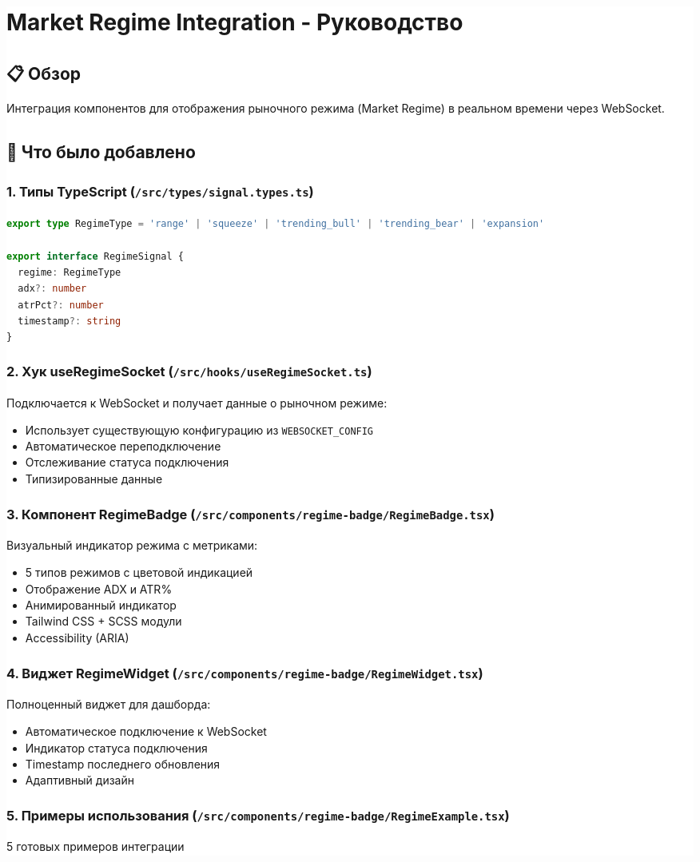 # Market Regime Integration - Руководство

## 📋 Обзор

Интеграция компонентов для отображения рыночного режима (Market Regime) в реальном времени через WebSocket.

## 🎯 Что было добавлено

### 1. **Типы TypeScript** (`/src/types/signal.types.ts`)
```typescript
export type RegimeType = 'range' | 'squeeze' | 'trending_bull' | 'trending_bear' | 'expansion'

export interface RegimeSignal {
  regime: RegimeType
  adx?: number
  atrPct?: number
  timestamp?: string
}
```

### 2. **Хук useRegimeSocket** (`/src/hooks/useRegimeSocket.ts`)
Подключается к WebSocket и получает данные о рыночном режиме:
- Использует существующую конфигурацию из `WEBSOCKET_CONFIG`
- Автоматическое переподключение
- Отслеживание статуса подключения
- Типизированные данные

### 3. **Компонент RegimeBadge** (`/src/components/regime-badge/RegimeBadge.tsx`)
Визуальный индикатор режима с метриками:
- 5 типов режимов с цветовой индикацией
- Отображение ADX и ATR%
- Анимированный индикатор
- Tailwind CSS + SCSS модули
- Accessibility (ARIA)

### 4. **Виджет RegimeWidget** (`/src/components/regime-badge/RegimeWidget.tsx`)
Полноценный виджет для дашборда:
- Автоматическое подключение к WebSocket
- Индикатор статуса подключения
- Timestamp последнего обновления
- Адаптивный дизайн

### 5. **Примеры использования** (`/src/components/regime-badge/RegimeExample.tsx`)
5 готовых примеров интеграции

